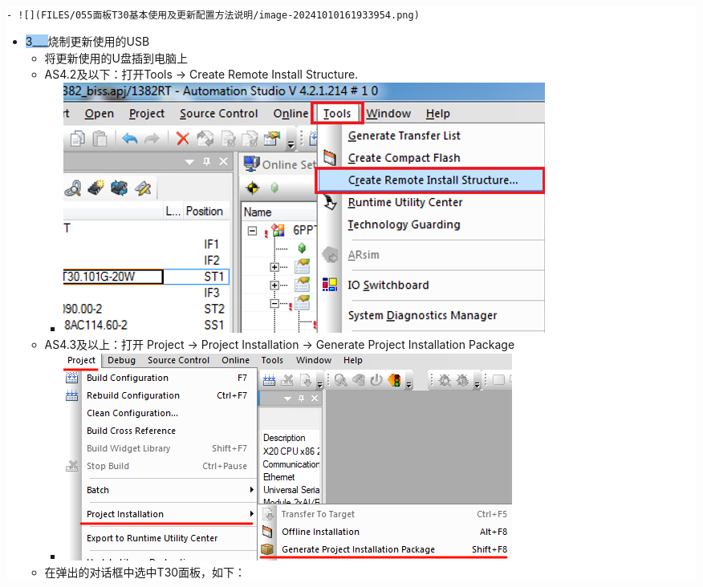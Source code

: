     - ![](FILES/055面板T30基本使用及更新配置方法说明/image-20241010161933954.png)
- <span style="background:#A0CCF6">3___</span>烧制更新使用的USB
    - 将更新使用的U盘插到电脑上
    - AS4.2及以下：打开Tools → Create Remote Install Structure.
        - ![](FILES/055面板T30基本使用及更新配置方法说明/image-20241010162007094.png)
    - AS4.3及以上：打开 Project → Project Installation → Generate Project Installation Package
        - ![](FILES/055面板T30基本使用及更新配置方法说明/image-20241105105511239.png)
    - 在弹出的对话框中选中T30面板，如下：